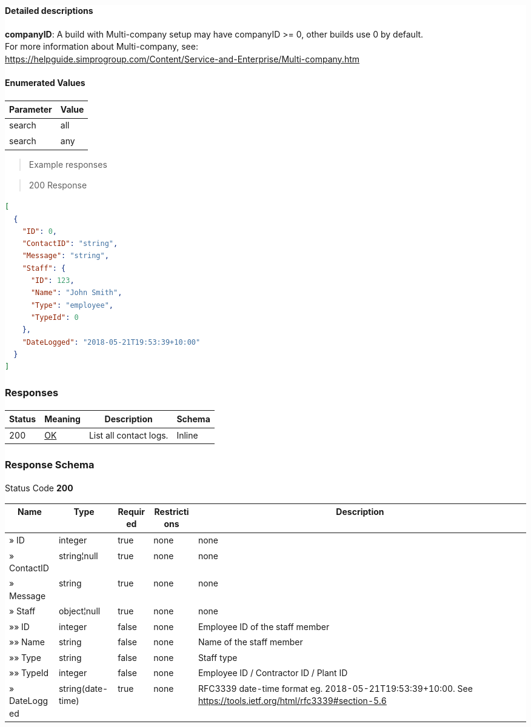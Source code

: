 
#### Detailed descriptions

**companyID**: A build with Multi-company setup may have companyID >= 0, other builds use 0 by default.<br />
For more information about Multi-company, see:<br />
https://helpguide.simprogroup.com/Content/Service-and-Enterprise/Multi-company.htm

#### Enumerated Values

|Parameter|Value|
|---|---|
|search|all|
|search|any|

> Example responses

> 200 Response

```json
[
  {
    "ID": 0,
    "ContactID": "string",
    "Message": "string",
    "Staff": {
      "ID": 123,
      "Name": "John Smith",
      "Type": "employee",
      "TypeId": 0
    },
    "DateLogged": "2018-05-21T19:53:39+10:00"
  }
]
```

<h3 id="b7f792a9ead8703b7661747f053dccf4-responses">Responses</h3>

|Status|Meaning|Description|Schema|
|---|---|---|---|
|200|[OK](https://tools.ietf.org/html/rfc7231#section-6.3.1)|List all contact logs.|Inline|

<h3 id="b7f792a9ead8703b7661747f053dccf4-responseschema">Response Schema</h3>

Status Code **200**

|Name|Type|Required|Restrictions|Description|
|---|---|---|---|---|
|» ID|integer|true|none|none|
|» ContactID|string¦null|true|none|none|
|» Message|string|true|none|none|
|» Staff|object¦null|true|none|none|
|»» ID|integer|false|none|Employee ID of the staff member|
|»» Name|string|false|none|Name of the staff member|
|»» Type|string|false|none|Staff type|
|»» TypeId|integer|false|none|Employee ID / Contractor ID / Plant ID|
|» DateLogged|string(date-time)|true|none|RFC3339 date-time format eg. 2018-05-21T19:53:39+10:00. See https://tools.ietf.org/html/rfc3339#section-5.6|
